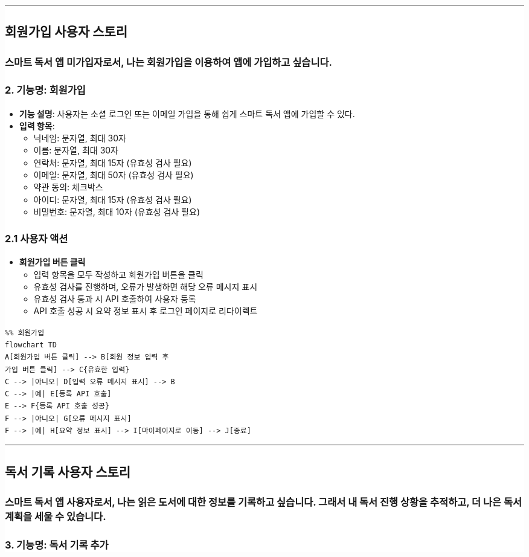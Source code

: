 ```mermaid

```

---

## 회원가입 사용자 스토리

### 스마트 독서 앱 미가입자로서, 나는 회원가입을 이용하여 앱에 가입하고 싶습니다.

### 2. 기능명: 회원가입

- **기능 설명**: 사용자는 소셜 로그인 또는 이메일 가입을 통해 쉽게 스마트 독서 앱에 가입할 수 있다.
- **입력 항목**:
    - 닉네임: 문자열, 최대 30자
    - 이름: 문자열, 최대 30자
    - 연락처: 문자열, 최대 15자 (유효성 검사 필요)
    - 이메일: 문자열, 최대 50자 (유효성 검사 필요)
    - 약관 동의: 체크박스
    - 아이디: 문자열, 최대 15자 (유효성 검사 필요)
    - 비밀번호: 문자열, 최대 10자 (유효성 검사 필요)

### 2.1 사용자 액션

- **회원가입 버튼 클릭**
    - 입력 항목을 모두 작성하고 회원가입 버튼을 클릭
    - 유효성 검사를 진행하며, 오류가 발생하면 해당 오류 메시지 표시
    - 유효성 검사 통과 시 API 호출하여 사용자 등록
    - API 호출 성공 시 요약 정보 표시 후 로그인 페이지로 리다이렉트

```mermaid
%% 회원가입
flowchart TD
A[회원가입 버튼 클릭] --> B[회원 정보 입력 후
가입 버튼 클릭] --> C{유효한 입력}
C --> |아니오| D[입력 오류 메시지 표시] --> B
C --> |예| E[등록 API 호출]
E --> F{등록 API 호출 성공}
F --> |아니오| G[오류 메시지 표시]
F --> |예| H[요약 정보 표시] --> I[마이페이지로 이동] --> J[종료]

```

---

## 독서 기록 사용자 스토리

### 스마트 독서 앱 사용자로서, 나는 읽은 도서에 대한 정보를 기록하고 싶습니다. 그래서 내 독서 진행 상황을 추적하고, 더 나은 독서 계획을 세울 수 있습니다.

### 3. 기능명: 독서 기록 추가
